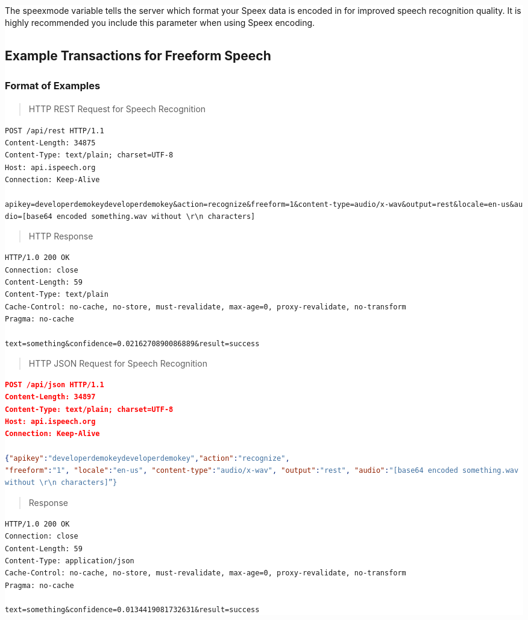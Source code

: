 The speexmode variable tells the server which format your Speex data is encoded in for improved speech recognition quality. It is highly recommended you include this parameter when using Speex encoding.

## Example Transactions for Freeform Speech

### Format of Examples

> HTTP REST Request for Speech Recognition

```shell
POST /api/rest HTTP/1.1
Content-Length: 34875
Content-Type: text/plain; charset=UTF-8
Host: api.ispeech.org
Connection: Keep-Alive

apikey=developerdemokeydeveloperdemokey&action=recognize&freeform=1&content-type=audio/x-wav&output=rest&locale=en-us&audio=[base64 encoded something.wav without \r\n characters]
```

> HTTP Response

```shell
HTTP/1.0 200 OK
Connection: close
Content-Length: 59
Content-Type: text/plain
Cache-Control: no-cache, no-store, must-revalidate, max-age=0, proxy-revalidate, no-transform
Pragma: no-cache

text=something&confidence=0.0216270890086889&result=success
```

> HTTP JSON Request for Speech Recognition

```json
POST /api/json HTTP/1.1
Content-Length: 34897
Content-Type: text/plain; charset=UTF-8
Host: api.ispeech.org
Connection: Keep-Alive

{"apikey":"developerdemokeydeveloperdemokey","action":"recognize",
"freeform":"1", "locale":"en-us", "content-type":"audio/x-wav", "output":"rest", "audio":"[base64 encoded something.wav without \r\n characters]”}
```

> Response

```shell
HTTP/1.0 200 OK
Connection: close
Content-Length: 59
Content-Type: application/json
Cache-Control: no-cache, no-store, must-revalidate, max-age=0, proxy-revalidate, no-transform
Pragma: no-cache

text=something&confidence=0.0134419081732631&result=success
```
